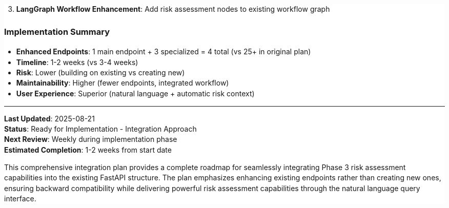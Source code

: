 3. **LangGraph Workflow Enhancement**: Add risk assessment nodes to existing workflow graph

### Implementation Summary
- **Enhanced Endpoints**: 1 main endpoint + 3 specialized = 4 total (vs 25+ in original plan)
- **Timeline**: 1-2 weeks (vs 3-4 weeks)
- **Risk**: Lower (building on existing vs creating new)
- **Maintainability**: Higher (fewer endpoints, integrated workflow)
- **User Experience**: Superior (natural language + automatic risk context)

---

**Last Updated**: 2025-08-21  
**Status**: Ready for Implementation - Integration Approach  
**Next Review**: Weekly during implementation phase  
**Estimated Completion**: 1-2 weeks from start date

This comprehensive integration plan provides a complete roadmap for seamlessly integrating Phase 3 risk assessment capabilities into the existing FastAPI structure. The plan emphasizes enhancing existing endpoints rather than creating new ones, ensuring backward compatibility while delivering powerful risk assessment capabilities through the natural language query interface.